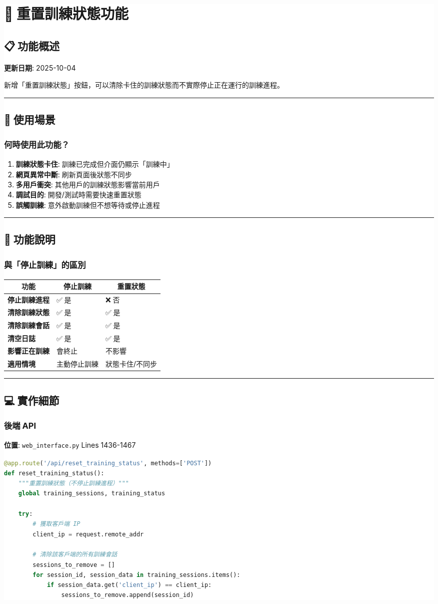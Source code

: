 # 🔄 重置訓練狀態功能

## 📋 功能概述

**更新日期**: 2025-10-04

新增「重置訓練狀態」按鈕，可以清除卡住的訓練狀態而不實際停止正在運行的訓練進程。

---

## 🎯 使用場景

### 何時使用此功能？

1. **訓練狀態卡住**: 訓練已完成但介面仍顯示「訓練中」
2. **網頁異常中斷**: 刷新頁面後狀態不同步
3. **多用戶衝突**: 其他用戶的訓練狀態影響當前用戶
4. **調試目的**: 開發/測試時需要快速重置狀態
5. **誤觸訓練**: 意外啟動訓練但不想等待或停止進程

---

## 🔧 功能說明

### 與「停止訓練」的區別

| 功能 | 停止訓練 | 重置狀態 |
|-----|---------|---------|
| **停止訓練進程** | ✅ 是 | ❌ 否 |
| **清除訓練狀態** | ✅ 是 | ✅ 是 |
| **清除訓練會話** | ✅ 是 | ✅ 是 |
| **清空日誌** | ✅ 是 | ✅ 是 |
| **影響正在訓練** | 會終止 | 不影響 |
| **適用情境** | 主動停止訓練 | 狀態卡住/不同步 |

---

## 💻 實作細節

### 後端 API

**位置**: `web_interface.py` Lines 1436-1467

```python
@app.route('/api/reset_training_status', methods=['POST'])
def reset_training_status():
    """重置訓練狀態（不停止訓練進程）"""
    global training_sessions, training_status

    try:
        # 獲取客戶端 IP
        client_ip = request.remote_addr

        # 清除該客戶端的所有訓練會話
        sessions_to_remove = []
        for session_id, session_data in training_sessions.items():
            if session_data.get('client_ip') == client_ip:
                sessions_to_remove.append(session_id)
```